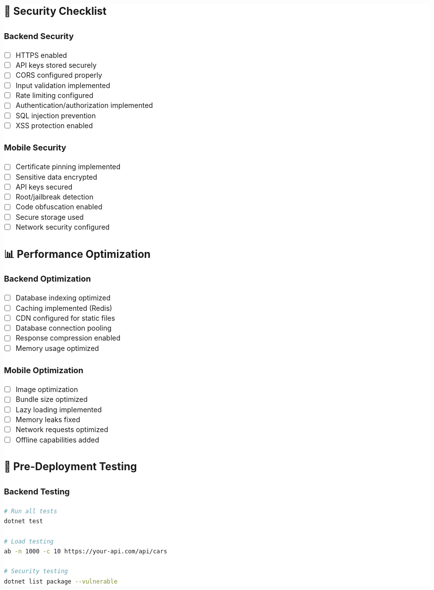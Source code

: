 ## 🚨 Security Checklist

### Backend Security
- [ ] HTTPS enabled
- [ ] API keys stored securely
- [ ] CORS configured properly
- [ ] Input validation implemented
- [ ] Rate limiting configured
- [ ] Authentication/authorization implemented
- [ ] SQL injection prevention
- [ ] XSS protection enabled

### Mobile Security
- [ ] Certificate pinning implemented
- [ ] Sensitive data encrypted
- [ ] API keys secured
- [ ] Root/jailbreak detection
- [ ] Code obfuscation enabled
- [ ] Secure storage used
- [ ] Network security configured

## 📊 Performance Optimization

### Backend Optimization
- [ ] Database indexing optimized
- [ ] Caching implemented (Redis)
- [ ] CDN configured for static files
- [ ] Database connection pooling
- [ ] Response compression enabled
- [ ] Memory usage optimized

### Mobile Optimization
- [ ] Image optimization
- [ ] Bundle size optimized
- [ ] Lazy loading implemented
- [ ] Memory leaks fixed
- [ ] Network requests optimized
- [ ] Offline capabilities added

## 🧪 Pre-Deployment Testing

### Backend Testing
```bash
# Run all tests
dotnet test

# Load testing
ab -n 1000 -c 10 https://your-api.com/api/cars

# Security testing
dotnet list package --vulnerable
```
